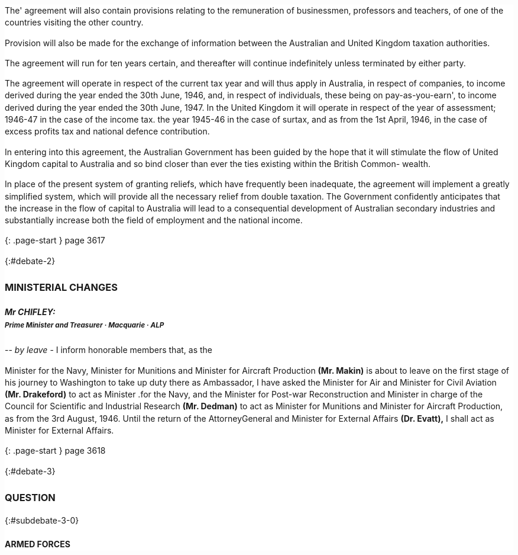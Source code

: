 The' agreement will also contain provisions relating to the remuneration of businessmen, professors and teachers, of one of the countries visiting the other country. 

Provision will also be made for the exchange of information between the Australian and United Kingdom taxation authorities. 

The agreement will run for ten years certain, and thereafter will continue indefinitely unless terminated by either party. 

The agreement will operate in respect of the current tax year and will thus apply in Australia, in respect of companies, to income derived during the year ended the 30th June, 1946, and, in respect of individuals, these being on pay-as-you-earn', to income derived during the year ended the 30th June, 1947. In the United Kingdom it will operate in respect of the year of assessment; 1946-47 in the case of the income tax. the year 1945-46 in the case of surtax, and as from the 1st April, 1946, in the case of excess profits tax and national defence contribution. 

In entering into this agreement, the Australian Government has been guided by the hope that it will stimulate the flow of United Kingdom capital to Australia and so bind closer than ever the ties existing within the British Common-  wealth. 

In place of the present system of granting reliefs, which have frequently been inadequate, the agreement will implement a greatly simplified system, which will provide all the necessary relief from double taxation. The Government confidently anticipates that the increase in the flow of capital to Australia will lead to a consequential development of Australian secondary industries and  substantially  increase both the field of employment and the national income. 

{: .page-start }
page 3617

{:#debate-2}
### MINISTERIAL CHANGES

##### Mr CHIFLEY:<br><small class="text-muted">Prime Minister and Treasurer &middot; Macquarie &middot; ALP</small>

--  *by leave*  - I inform honorable members that, as the 

Minister for the Navy, Minister for Munitions and Minister for Aircraft Production  **(Mr. Makin)**  is about to leave on the first stage of his journey to Washington to take up duty there as Ambassador, I have asked the Minister for Air and Minister for Civil Aviation  **(Mr. Drakeford)**  to act as Minister .for the Navy, and the Minister for Post-war Reconstruction and Minister in charge of the Council for Scientific and Industrial Research  **(Mr. Dedman)**  to act as Minister for Munitions and Minister for Aircraft Production, as from the 3rd August, 1946. Until the return of the AttorneyGeneral and Minister for External Affairs  **(Dr. Evatt),**  I shall act as Minister for External Affairs. 

{: .page-start }
page 3618

{:#debate-3}
### QUESTION

{:#subdebate-3-0}
#### ARMED FORCES
